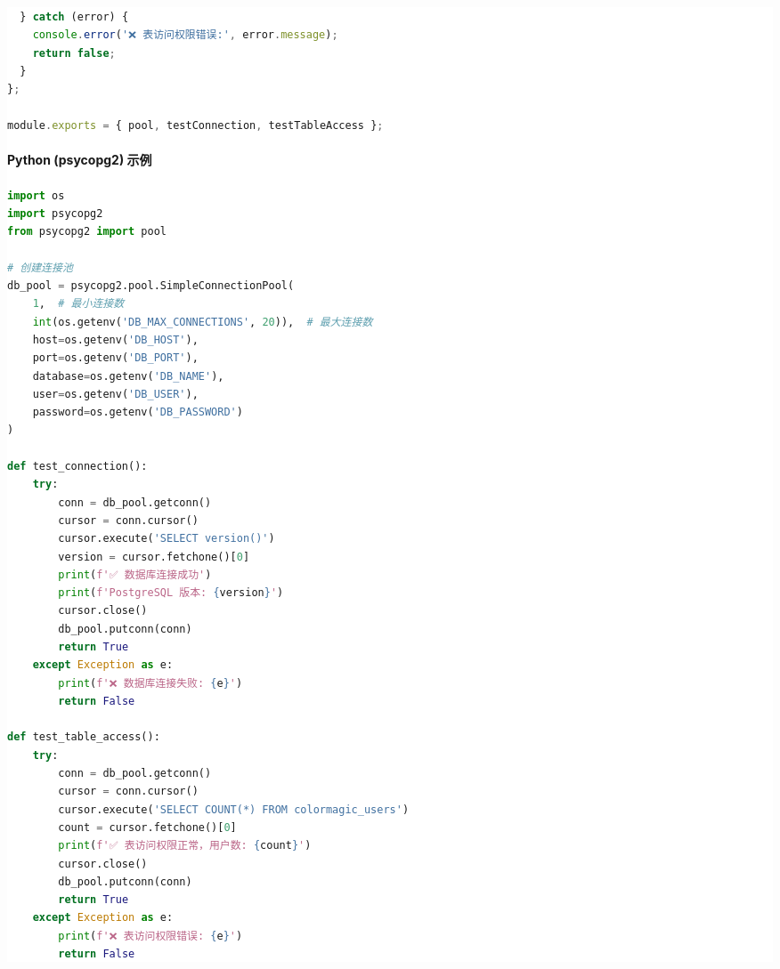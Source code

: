 ```javascript
  } catch (error) {
    console.error('❌ 表访问权限错误:', error.message);
    return false;
  }
};

module.exports = { pool, testConnection, testTableAccess };
```

#### Python (psycopg2) 示例

```python
import os
import psycopg2
from psycopg2 import pool

# 创建连接池
db_pool = psycopg2.pool.SimpleConnectionPool(
    1,  # 最小连接数
    int(os.getenv('DB_MAX_CONNECTIONS', 20)),  # 最大连接数
    host=os.getenv('DB_HOST'),
    port=os.getenv('DB_PORT'),
    database=os.getenv('DB_NAME'),
    user=os.getenv('DB_USER'),
    password=os.getenv('DB_PASSWORD')
)

def test_connection():
    try:
        conn = db_pool.getconn()
        cursor = conn.cursor()
        cursor.execute('SELECT version()')
        version = cursor.fetchone()[0]
        print(f'✅ 数据库连接成功')
        print(f'PostgreSQL 版本: {version}')
        cursor.close()
        db_pool.putconn(conn)
        return True
    except Exception as e:
        print(f'❌ 数据库连接失败: {e}')
        return False

def test_table_access():
    try:
        conn = db_pool.getconn()
        cursor = conn.cursor()
        cursor.execute('SELECT COUNT(*) FROM colormagic_users')
        count = cursor.fetchone()[0]
        print(f'✅ 表访问权限正常，用户数: {count}')
        cursor.close()
        db_pool.putconn(conn)
        return True
    except Exception as e:
        print(f'❌ 表访问权限错误: {e}')
        return False
```
